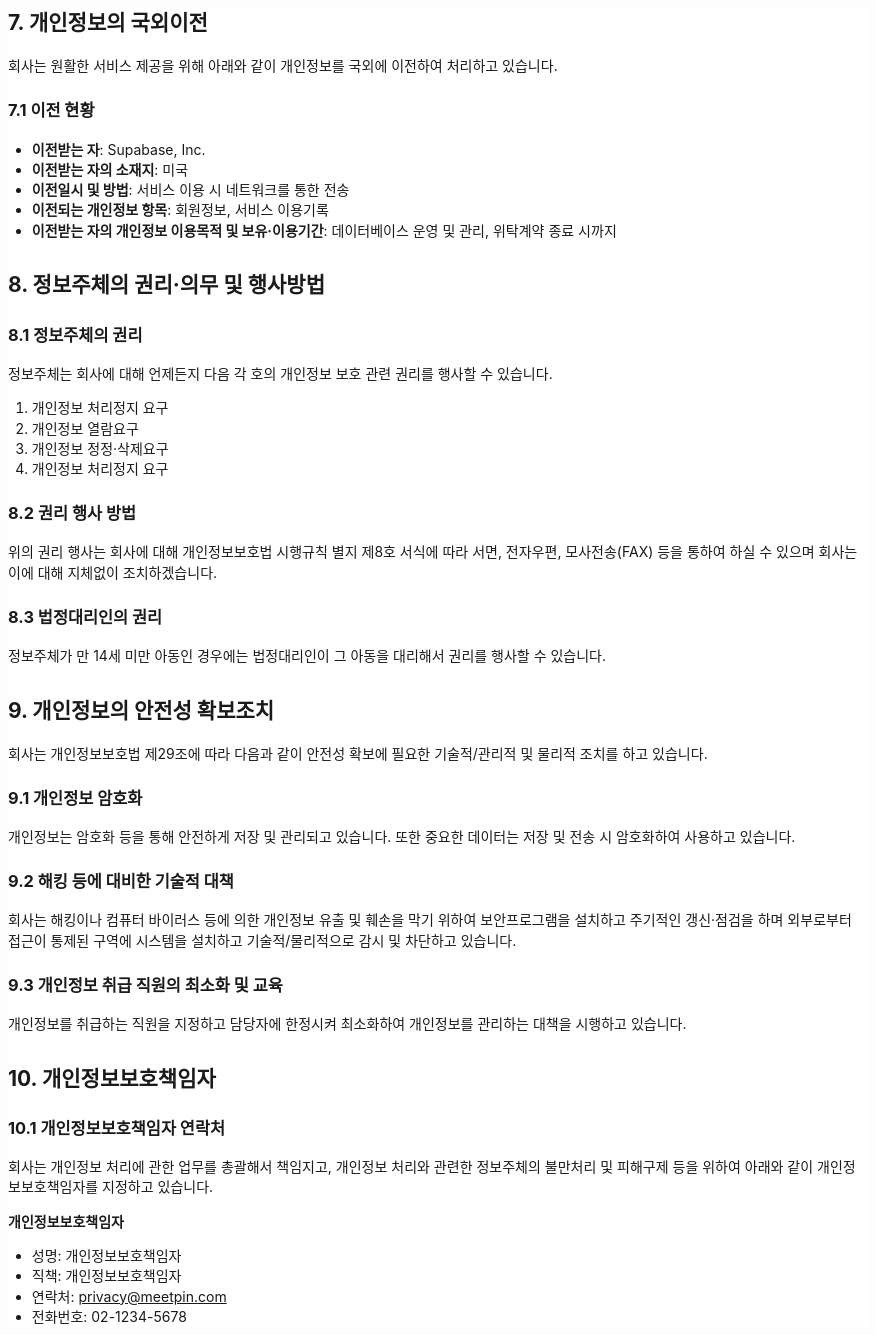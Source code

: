 ## 7. 개인정보의 국외이전

회사는 원활한 서비스 제공을 위해 아래와 같이 개인정보를 국외에 이전하여 처리하고 있습니다.

### 7.1 이전 현황
- **이전받는 자**: Supabase, Inc.
- **이전받는 자의 소재지**: 미국
- **이전일시 및 방법**: 서비스 이용 시 네트워크를 통한 전송
- **이전되는 개인정보 항목**: 회원정보, 서비스 이용기록
- **이전받는 자의 개인정보 이용목적 및 보유·이용기간**: 데이터베이스 운영 및 관리, 위탁계약 종료 시까지

## 8. 정보주체의 권리·의무 및 행사방법

### 8.1 정보주체의 권리
정보주체는 회사에 대해 언제든지 다음 각 호의 개인정보 보호 관련 권리를 행사할 수 있습니다.

1. 개인정보 처리정지 요구
2. 개인정보 열람요구
3. 개인정보 정정·삭제요구
4. 개인정보 처리정지 요구

### 8.2 권리 행사 방법
위의 권리 행사는 회사에 대해 개인정보보호법 시행규칙 별지 제8호 서식에 따라 서면, 전자우편, 모사전송(FAX) 등을 통하여 하실 수 있으며 회사는 이에 대해 지체없이 조치하겠습니다.

### 8.3 법정대리인의 권리
정보주체가 만 14세 미만 아동인 경우에는 법정대리인이 그 아동을 대리해서 권리를 행사할 수 있습니다.

## 9. 개인정보의 안전성 확보조치

회사는 개인정보보호법 제29조에 따라 다음과 같이 안전성 확보에 필요한 기술적/관리적 및 물리적 조치를 하고 있습니다.

### 9.1 개인정보 암호화
개인정보는 암호화 등을 통해 안전하게 저장 및 관리되고 있습니다. 또한 중요한 데이터는 저장 및 전송 시 암호화하여 사용하고 있습니다.

### 9.2 해킹 등에 대비한 기술적 대책
회사는 해킹이나 컴퓨터 바이러스 등에 의한 개인정보 유출 및 훼손을 막기 위하여 보안프로그램을 설치하고 주기적인 갱신·점검을 하며 외부로부터 접근이 통제된 구역에 시스템을 설치하고 기술적/물리적으로 감시 및 차단하고 있습니다.

### 9.3 개인정보 취급 직원의 최소화 및 교육
개인정보를 취급하는 직원을 지정하고 담당자에 한정시켜 최소화하여 개인정보를 관리하는 대책을 시행하고 있습니다.

## 10. 개인정보보호책임자

### 10.1 개인정보보호책임자 연락처
회사는 개인정보 처리에 관한 업무를 총괄해서 책임지고, 개인정보 처리와 관련한 정보주체의 불만처리 및 피해구제 등을 위하여 아래와 같이 개인정보보호책임자를 지정하고 있습니다.

**개인정보보호책임자**
- 성명: 개인정보보호책임자
- 직책: 개인정보보호책임자
- 연락처: privacy@meetpin.com
- 전화번호: 02-1234-5678

